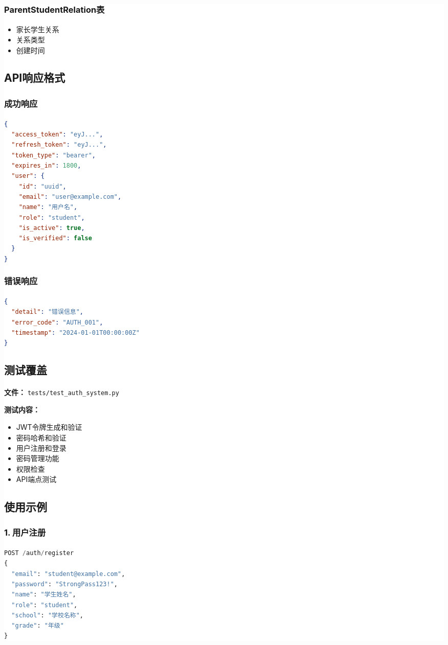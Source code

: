### ParentStudentRelation表
- 家长学生关系
- 关系类型
- 创建时间

## API响应格式

### 成功响应
```json
{
  "access_token": "eyJ...",
  "refresh_token": "eyJ...",
  "token_type": "bearer",
  "expires_in": 1800,
  "user": {
    "id": "uuid",
    "email": "user@example.com",
    "name": "用户名",
    "role": "student",
    "is_active": true,
    "is_verified": false
  }
}
```

### 错误响应
```json
{
  "detail": "错误信息",
  "error_code": "AUTH_001",
  "timestamp": "2024-01-01T00:00:00Z"
}
```

## 测试覆盖

**文件：** `tests/test_auth_system.py`

**测试内容：**
- JWT令牌生成和验证
- 密码哈希和验证
- 用户注册和登录
- 密码管理功能
- 权限检查
- API端点测试

## 使用示例

### 1. 用户注册
```python
POST /auth/register
{
  "email": "student@example.com",
  "password": "StrongPass123!",
  "name": "学生姓名",
  "role": "student",
  "school": "学校名称",
  "grade": "年级"
}
```
